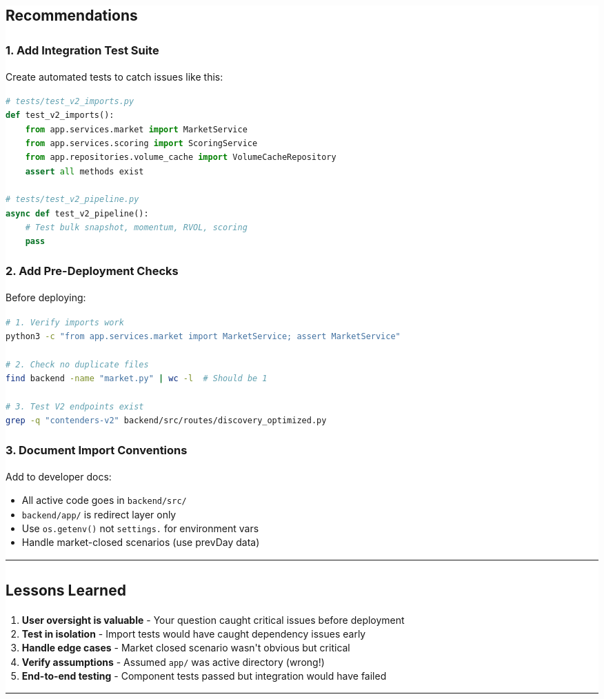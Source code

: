 
## Recommendations

### 1. Add Integration Test Suite
Create automated tests to catch issues like this:
```python
# tests/test_v2_imports.py
def test_v2_imports():
    from app.services.market import MarketService
    from app.services.scoring import ScoringService
    from app.repositories.volume_cache import VolumeCacheRepository
    assert all methods exist

# tests/test_v2_pipeline.py
async def test_v2_pipeline():
    # Test bulk snapshot, momentum, RVOL, scoring
    pass
```

### 2. Add Pre-Deployment Checks
Before deploying:
```bash
# 1. Verify imports work
python3 -c "from app.services.market import MarketService; assert MarketService"

# 2. Check no duplicate files
find backend -name "market.py" | wc -l  # Should be 1

# 3. Test V2 endpoints exist
grep -q "contenders-v2" backend/src/routes/discovery_optimized.py
```

### 3. Document Import Conventions
Add to developer docs:
- All active code goes in `backend/src/`
- `backend/app/` is redirect layer only
- Use `os.getenv()` not `settings.` for environment vars
- Handle market-closed scenarios (use prevDay data)

---

## Lessons Learned

1. **User oversight is valuable** - Your question caught critical issues before deployment
2. **Test in isolation** - Import tests would have caught dependency issues early
3. **Handle edge cases** - Market closed scenario wasn't obvious but critical
4. **Verify assumptions** - Assumed `app/` was active directory (wrong!)
5. **End-to-end testing** - Component tests passed but integration would have failed

---
